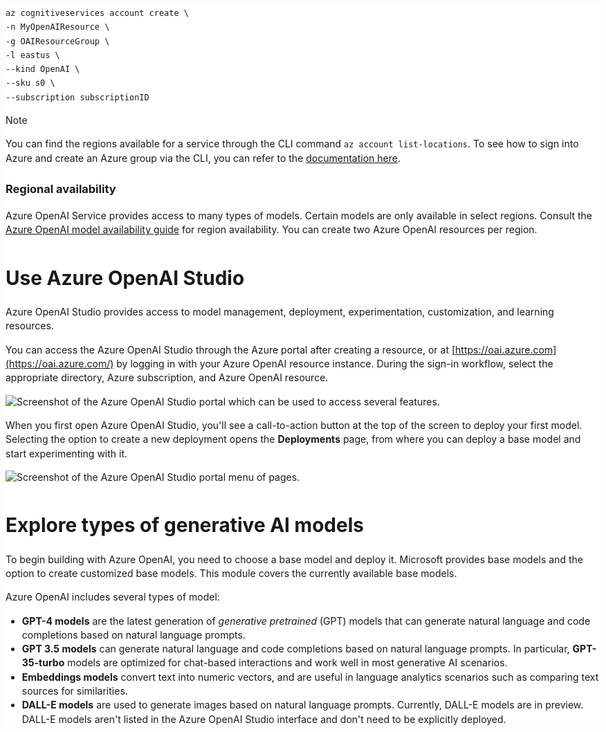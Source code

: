 ```
az cognitiveservices account create \
-n MyOpenAIResource \
-g OAIResourceGroup \
-l eastus \
--kind OpenAI \
--sku s0 \
--subscription subscriptionID
```

Note

You can find the regions available for a service through the CLI command `az account list-locations`. To see how to sign into Azure and create an Azure group via the CLI, you can refer to the [documentation here](https://learn.microsoft.com/en-us/azure/cognitive-services/openai/how-to/create-resource?pivots=cli#sign-in-to-the-cli?azure-portal=true).

### Regional availability

Azure OpenAI Service provides access to many types of models. Certain models are only available in select regions. Consult the [Azure OpenAI model availability guide](https://learn.microsoft.com/en-us/azure/cognitive-services/openai/concepts/models#model-summary-table-and-region-availability/?azure-portal=true) for region availability. You can create two Azure OpenAI resources per region.
# Use Azure OpenAI Studio

Azure OpenAI Studio provides access to model management, deployment, experimentation, customization, and learning resources.

You can access the Azure OpenAI Studio through the Azure portal after creating a resource, or at [https://oai.azure.com](https://oai.azure.com/) by logging in with your Azure OpenAI resource instance. During the sign-in workflow, select the appropriate directory, Azure subscription, and Azure OpenAI resource.

![Screenshot of the Azure OpenAI Studio portal which can be used to access several features.](https://learn.microsoft.com/en-gb/training/wwl-data-ai/get-started-openai/media/studio-portal.png)

When you first open Azure OpenAI Studio, you'll see a call-to-action button at the top of the screen to deploy your first model. Selecting the option to create a new deployment opens the **Deployments** page, from where you can deploy a base model and start experimenting with it.

![Screenshot of the Azure OpenAI Studio portal menu of pages.](https://learn.microsoft.com/en-gb/training/wwl-data-ai/get-started-openai/media/openai-portal-navigation.png)
# Explore types of generative AI models

To begin building with Azure OpenAI, you need to choose a base model and deploy it. Microsoft provides base models and the option to create customized base models. This module covers the currently available base models.

Azure OpenAI includes several types of model:

- **GPT-4 models** are the latest generation of _generative pretrained_ (GPT) models that can generate natural language and code completions based on natural language prompts.
- **GPT 3.5 models** can generate natural language and code completions based on natural language prompts. In particular, **GPT-35-turbo** models are optimized for chat-based interactions and work well in most generative AI scenarios.
- **Embeddings models** convert text into numeric vectors, and are useful in language analytics scenarios such as comparing text sources for similarities.
- **DALL-E models** are used to generate images based on natural language prompts. Currently, DALL-E models are in preview. DALL-E models aren't listed in the Azure OpenAI Studio interface and don't need to be explicitly deployed.
